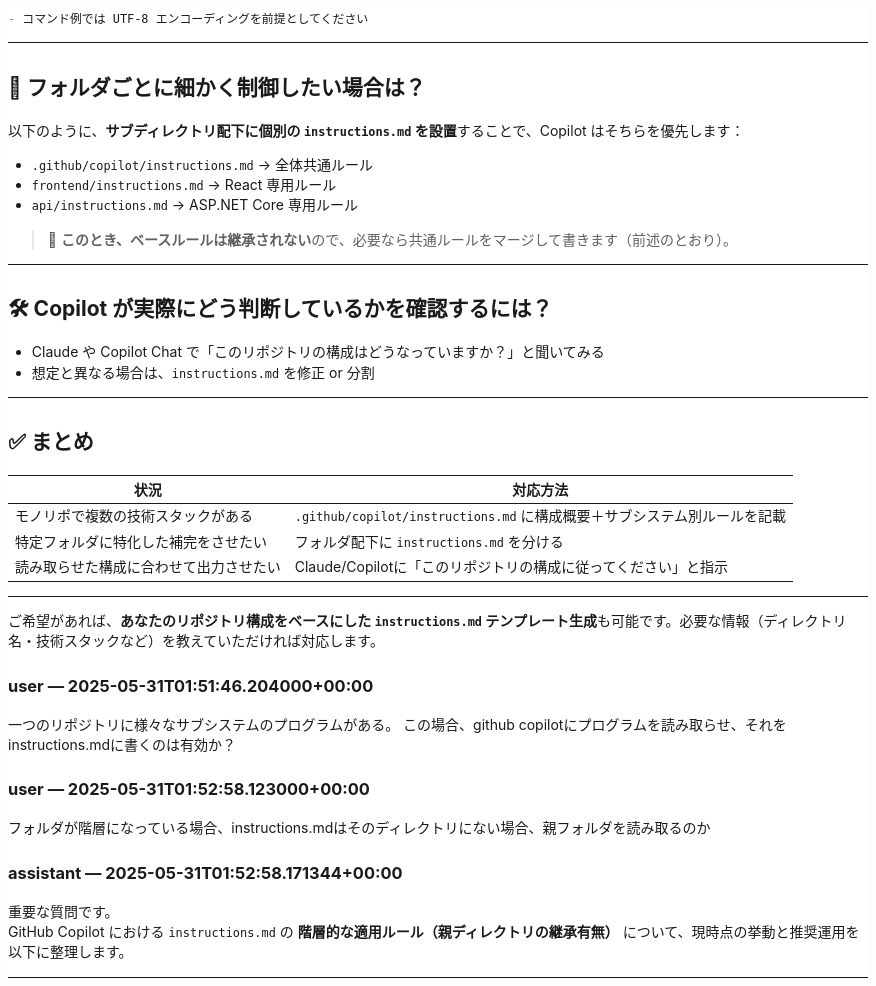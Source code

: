 ```markdown
- コマンド例では UTF-8 エンコーディングを前提としてください
```

---

## 🧩 フォルダごとに細かく制御したい場合は？

以下のように、**サブディレクトリ配下に個別の `instructions.md` を設置**することで、Copilot はそちらを優先します：

- `.github/copilot/instructions.md` → 全体共通ルール
- `frontend/instructions.md` → React 専用ルール
- `api/instructions.md` → ASP.NET Core 専用ルール

> 🔁 **このとき、ベースルールは継承されない**ので、必要なら共通ルールをマージして書きます（前述のとおり）。

---

## 🛠 Copilot が実際にどう判断しているかを確認するには？

- Claude や Copilot Chat で「このリポジトリの構成はどうなっていますか？」と聞いてみる
- 想定と異なる場合は、`instructions.md` を修正 or 分割

---

## ✅ まとめ

| 状況 | 対応方法 |
|------|----------|
| モノリポで複数の技術スタックがある | `.github/copilot/instructions.md` に構成概要＋サブシステム別ルールを記載 |
| 特定フォルダに特化した補完をさせたい | フォルダ配下に `instructions.md` を分ける |
| 読み取らせた構成に合わせて出力させたい | Claude/Copilotに「このリポジトリの構成に従ってください」と指示 |

---

ご希望があれば、**あなたのリポジトリ構成をベースにした `instructions.md` テンプレート生成**も可能です。必要な情報（ディレクトリ名・技術スタックなど）を教えていただければ対応します。

### user — 2025-05-31T01:51:46.204000+00:00

一つのリポジトリに様々なサブシステムのプログラムがある。
この場合、github copilotにプログラムを読み取らせ、それをinstructions.mdに書くのは有効か？

### user — 2025-05-31T01:52:58.123000+00:00

フォルダが階層になっている場合、instructions.mdはそのディレクトリにない場合、親フォルダを読み取るのか

### assistant — 2025-05-31T01:52:58.171344+00:00

重要な質問です。  
GitHub Copilot における `instructions.md` の **階層的な適用ルール（親ディレクトリの継承有無）** について、現時点の挙動と推奨運用を以下に整理します。

---